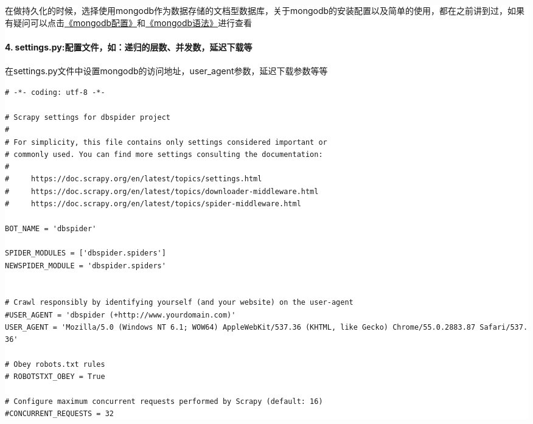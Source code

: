 在做持久化的时候，选择使用mongodb作为数据存储的文档型数据库，关于mongodb的安装配置以及简单的使用，都在之前讲到过，如果有疑问可以点击[《mongodb配置》](../sql/mongodb.md)和[《mongodb语法》](../sql/mongodb语法.md)进行查看


#### 4. <b>settings.py</b>:配置文件，如：递归的层数、并发数，延迟下载等

在settings.py文件中设置mongodb的访问地址，user_agent参数，延迟下载参数等等

	# -*- coding: utf-8 -*-
	
	# Scrapy settings for dbspider project
	#
	# For simplicity, this file contains only settings considered important or
	# commonly used. You can find more settings consulting the documentation:
	#
	#     https://doc.scrapy.org/en/latest/topics/settings.html
	#     https://doc.scrapy.org/en/latest/topics/downloader-middleware.html
	#     https://doc.scrapy.org/en/latest/topics/spider-middleware.html
	
	BOT_NAME = 'dbspider'
	
	SPIDER_MODULES = ['dbspider.spiders']
	NEWSPIDER_MODULE = 'dbspider.spiders'


	# Crawl responsibly by identifying yourself (and your website) on the user-agent
	#USER_AGENT = 'dbspider (+http://www.yourdomain.com)'
	USER_AGENT = 'Mozilla/5.0 (Windows NT 6.1; WOW64) AppleWebKit/537.36 (KHTML, like Gecko) Chrome/55.0.2883.87 Safari/537.36'
	
	# Obey robots.txt rules
	# ROBOTSTXT_OBEY = True
	
	# Configure maximum concurrent requests performed by Scrapy (default: 16)
	#CONCURRENT_REQUESTS = 32
	